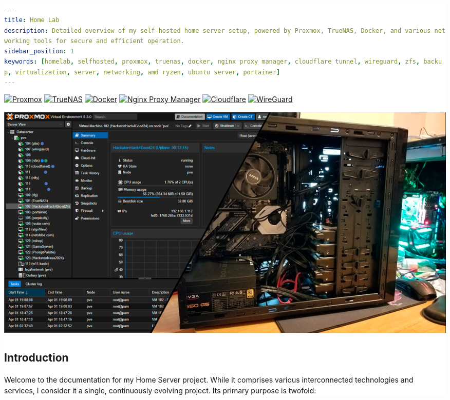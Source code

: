 ```yaml
---
title: Home Lab
description: Detailed overview of my self-hosted home server setup, powered by Proxmox, TrueNAS, Docker, and various networking tools for secure and efficient operation.
sidebar_position: 1
keywords: [homelab, selfhosted, proxmox, truenas, docker, nginx proxy manager, cloudflare tunnel, wireguard, zfs, backup, virtualization, server, networking, amd ryzen, ubuntu server, portainer]
---
```


[![Proxmox](https://img.shields.io/badge/Proxmox_VE-E67000?style=flat&logo=proxmox&logoColor=white)](https://www.proxmox.com/en/)
[![TrueNAS](https://img.shields.io/badge/TrueNAS-0073E6?style=flat&logo=truenas&logoColor=white)](https://www.truenas.com/)
[![Docker](https://img.shields.io/badge/Docker-2496ED?style=flat&logo=docker&logoColor=white)](https://www.docker.com/)
[![Nginx Proxy Manager](https://img.shields.io/badge/Nginx_Proxy_Manager-F05A2A?style=flat&logo=nginxproxymanager&logoColor=white)](https://nginxproxymanager.com/)
[![Cloudflare](https://img.shields.io/badge/Cloudflare-F38020?style=flat&logo=cloudflare&logoColor=white)](https://www.cloudflare.com/)
[![WireGuard](https://img.shields.io/badge/WireGuard-88171A?style=flat&logo=wireguard&logoColor=white)](https://www.wireguard.com/)

![banner](./attachment/banner.png)

## Introduction

Welcome to the documentation for my Home Server project. While it comprises various interconnected technologies and services, I consider it a single, continuously evolving project. Its primary purpose is twofold:
